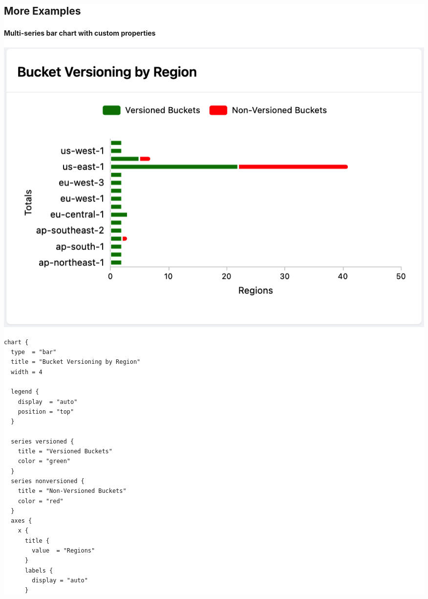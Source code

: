 
## More Examples


#### Multi-series bar chart with custom properties 


<img src="/images/reference_examples/multi-bar_ex_1.png" width="100%" />

```hcl
chart {
  type  = "bar"
  title = "Bucket Versioning by Region"
  width = 4 

  legend {
    display  = "auto"
    position = "top"
  }

  series versioned {
    title = "Versioned Buckets"
    color = "green"
  }
  series nonversioned {
    title = "Non-Versioned Buckets"
    color = "red"
  }
  axes {
    x {
      title {
        value  = "Regions"
      }
      labels {
        display = "auto"
      }
```